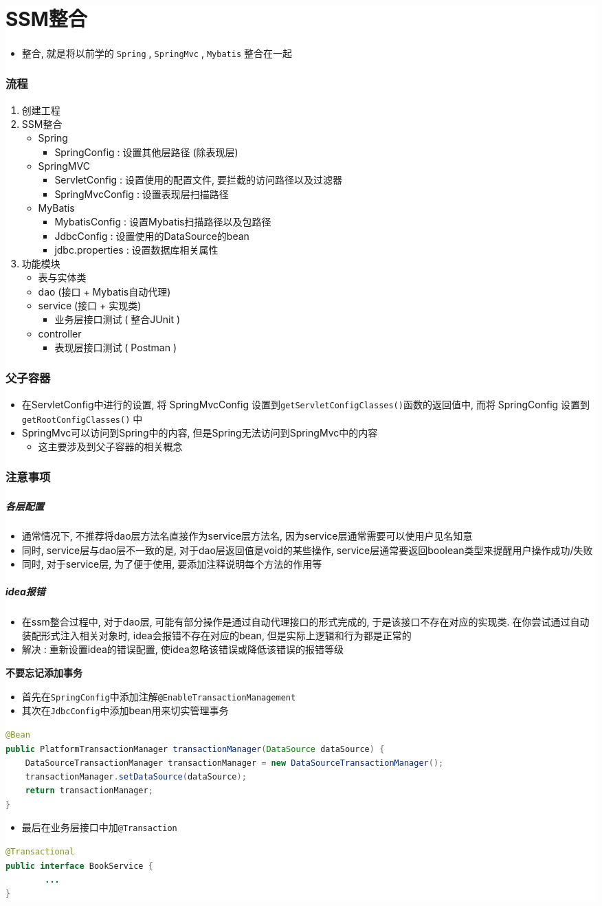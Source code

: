 # SSM整合

- 整合, 就是将以前学的 `Spring` , `SpringMvc` , `Mybatis` 整合在一起

### 流程

1. 创建工程
2. SSM整合
	- Spring
		- SpringConfig : 设置其他层路径 (除表现层)
	- SpringMVC
		- ServletConfig : 设置使用的配置文件, 要拦截的访问路径以及过滤器
		- SpringMvcConfig : 设置表现层扫描路径
	- MyBatis
		- MybatisConfig : 设置Mybatis扫描路径以及包路径
		- JdbcConfig : 设置使用的DataSource的bean
		- jdbc.properties : 设置数据库相关属性
3. 功能模块
	- 表与实体类
	- dao (接口 + Mybatis自动代理)
	- service (接口 + 实现类)
		- 业务层接口测试 ( 整合JUnit )
	- controller
		- 表现层接口测试 ( Postman )

### 父子容器

- 在ServletConfig中进行的设置, 将 SpringMvcConfig 设置到`getServletConfigClasses()`函数的返回值中, 而将 SpringConfig 设置到 `getRootConfigClasses()` 中
- SpringMvc可以访问到Spring中的内容, 但是Spring无法访问到SpringMvc中的内容
	- 这主要涉及到父子容器的相关概念

### 注意事项

##### 各层配置
- 通常情况下, 不推荐将dao层方法名直接作为service层方法名, 因为service层通常需要可以使用户见名知意
- 同时, service层与dao层不一致的是, 对于dao层返回值是void的某些操作, service层通常要返回boolean类型来提醒用户操作成功/失败
- 同时, 对于service层, 为了便于使用, 要添加注释说明每个方法的作用等

##### idea报错
- 在ssm整合过程中, 对于dao层, 可能有部分操作是通过自动代理接口的形式完成的, 于是该接口不存在对应的实现类. 在你尝试通过自动装配形式注入相关对象时, idea会报错不存在对应的bean, 但是实际上逻辑和行为都是正常的
- 解决 : 重新设置idea的错误配置, 使idea忽略该错误或降低该错误的报错等级

**不要忘记添加事务**
- 首先在`SpringConfig`中添加注解`@EnableTransactionManagement`
- 其次在`JdbcConfig`中添加bean用来切实管理事务
```java
@Bean  
public PlatformTransactionManager transactionManager(DataSource dataSource) {  
    DataSourceTransactionManager transactionManager = new DataSourceTransactionManager();  
    transactionManager.setDataSource(dataSource);  
    return transactionManager;  
}
```
- 最后在业务层接口中加`@Transaction`
```java
@Transactional  
public interface BookService {
		...
}
```
